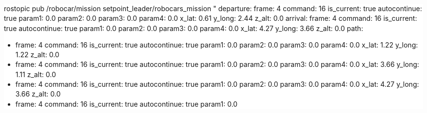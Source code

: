 rostopic pub /robocar/mission setpoint_leader/robocars_mission "
departure:
  frame: 4
  command: 16
  is_current: true
  autocontinue: true
  param1: 0.0
  param2: 0.0
  param3: 0.0
  param4: 0.0
  x_lat: 0.61
  y_long: 2.44
  z_alt: 0.0
arrival:
  frame: 4
  command: 16
  is_current: true
  autocontinue: true
  param1: 0.0
  param2: 0.0
  param3: 0.0
  param4: 0.0
  x_lat: 4.27
  y_long: 3.66
  z_alt: 0.0
path:
- frame: 4
  command: 16
  is_current: true
  autocontinue: true
  param1: 0.0
  param2: 0.0
  param3: 0.0
  param4: 0.0
  x_lat: 1.22
  y_long: 1.22
  z_alt: 0.0
- frame: 4
  command: 16
  is_current: true
  autocontinue: true
  param1: 0.0
  param2: 0.0
  param3: 0.0
  param4: 0.0
  x_lat: 3.66
  y_long: 1.11
  z_alt: 0.0
- frame: 4
  command: 16
  is_current: true
  autocontinue: true
  param1: 0.0
  param2: 0.0
  param3: 0.0
  param4: 0.0
  x_lat: 4.27
  y_long: 3.66
  z_alt: 0.0
- frame: 4
  command: 16
  is_current: true
  autocontinue: true
  param1: 0.0